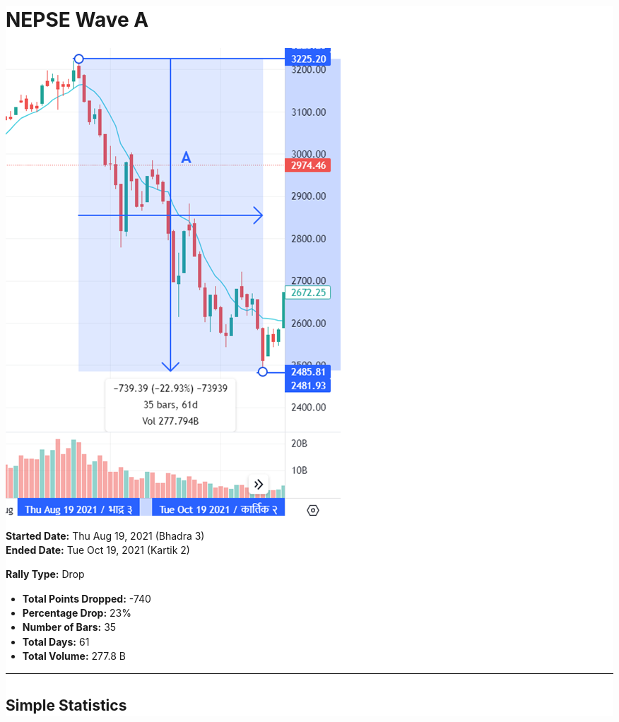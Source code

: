 # NEPSE Wave A  

![Nepse Wave A](images/NEPSE-wave-A.png)  

**Started Date:** Thu Aug 19, 2021 (Bhadra 3)  
**Ended Date:** Tue Oct 19, 2021 (Kartik 2)  

**Rally Type:** Drop  

- **Total Points Dropped:** -740  
- **Percentage Drop:** 23%  
- **Number of Bars:** 35  
- **Total Days:** 61  
- **Total Volume:** 277.8 B  

---

## Simple Statistics  
